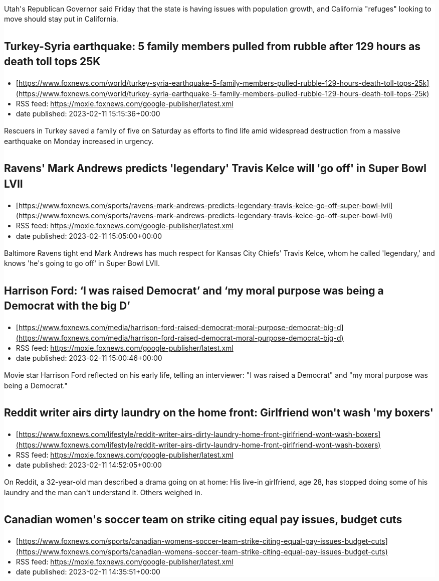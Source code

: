 Utah's Republican Governor said Friday that the state is having issues with population growth, and California "refuges" looking to move should stay put in California.

## Turkey-Syria earthquake: 5 family members pulled from rubble after 129 hours as death toll tops 25K
 - [https://www.foxnews.com/world/turkey-syria-earthquake-5-family-members-pulled-rubble-129-hours-death-toll-tops-25k](https://www.foxnews.com/world/turkey-syria-earthquake-5-family-members-pulled-rubble-129-hours-death-toll-tops-25k)
 - RSS feed: https://moxie.foxnews.com/google-publisher/latest.xml
 - date published: 2023-02-11 15:15:36+00:00

Rescuers in Turkey saved a family of five on Saturday as efforts to find life amid widespread destruction from a massive earthquake on Monday increased in urgency.

## Ravens' Mark Andrews predicts 'legendary' Travis Kelce will 'go off' in Super Bowl LVII
 - [https://www.foxnews.com/sports/ravens-mark-andrews-predicts-legendary-travis-kelce-go-off-super-bowl-lvii](https://www.foxnews.com/sports/ravens-mark-andrews-predicts-legendary-travis-kelce-go-off-super-bowl-lvii)
 - RSS feed: https://moxie.foxnews.com/google-publisher/latest.xml
 - date published: 2023-02-11 15:05:00+00:00

Baltimore Ravens tight end Mark Andrews has much respect for Kansas City Chiefs' Travis Kelce, whom he called 'legendary,' and knows 'he's going to go off' in Super Bowl LVII.

## Harrison Ford: ‘I was raised Democrat’ and ‘my moral purpose was being a Democrat with the big D’
 - [https://www.foxnews.com/media/harrison-ford-raised-democrat-moral-purpose-democrat-big-d](https://www.foxnews.com/media/harrison-ford-raised-democrat-moral-purpose-democrat-big-d)
 - RSS feed: https://moxie.foxnews.com/google-publisher/latest.xml
 - date published: 2023-02-11 15:00:46+00:00

Movie star Harrison Ford reflected on his early life, telling an interviewer: "I was raised a Democrat" and "my moral purpose was being a Democrat."

## Reddit writer airs dirty laundry on the home front: Girlfriend won't wash 'my boxers'
 - [https://www.foxnews.com/lifestyle/reddit-writer-airs-dirty-laundry-home-front-girlfriend-wont-wash-boxers](https://www.foxnews.com/lifestyle/reddit-writer-airs-dirty-laundry-home-front-girlfriend-wont-wash-boxers)
 - RSS feed: https://moxie.foxnews.com/google-publisher/latest.xml
 - date published: 2023-02-11 14:52:05+00:00

On Reddit, a 32-year-old man described a drama going on at home: His live-in girlfriend, age 28, has stopped doing some of his laundry and the man can't understand it. Others weighed in.

## Canadian women's soccer team on strike citing equal pay issues, budget cuts
 - [https://www.foxnews.com/sports/canadian-womens-soccer-team-strike-citing-equal-pay-issues-budget-cuts](https://www.foxnews.com/sports/canadian-womens-soccer-team-strike-citing-equal-pay-issues-budget-cuts)
 - RSS feed: https://moxie.foxnews.com/google-publisher/latest.xml
 - date published: 2023-02-11 14:35:51+00:00
